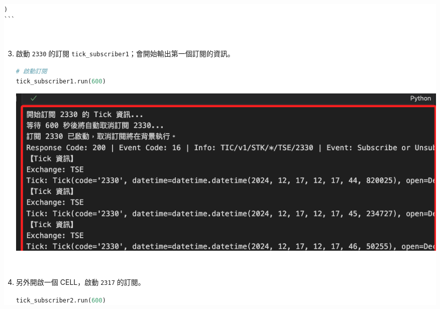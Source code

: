     )
    ```

<br>

3. 啟動 `2330` 的訂閱 `tick_subscriber1`；會開始輸出第一個訂閱的資訊。

    ```python
    # 啟動訂閱
    tick_subscriber1.run(600)
    ```

    ![](images/img_67.png)

<br>

4. 另外開啟一個 CELL，啟動 `2317` 的訂閱。

    ```python
    tick_subscriber2.run(600)
    ```
